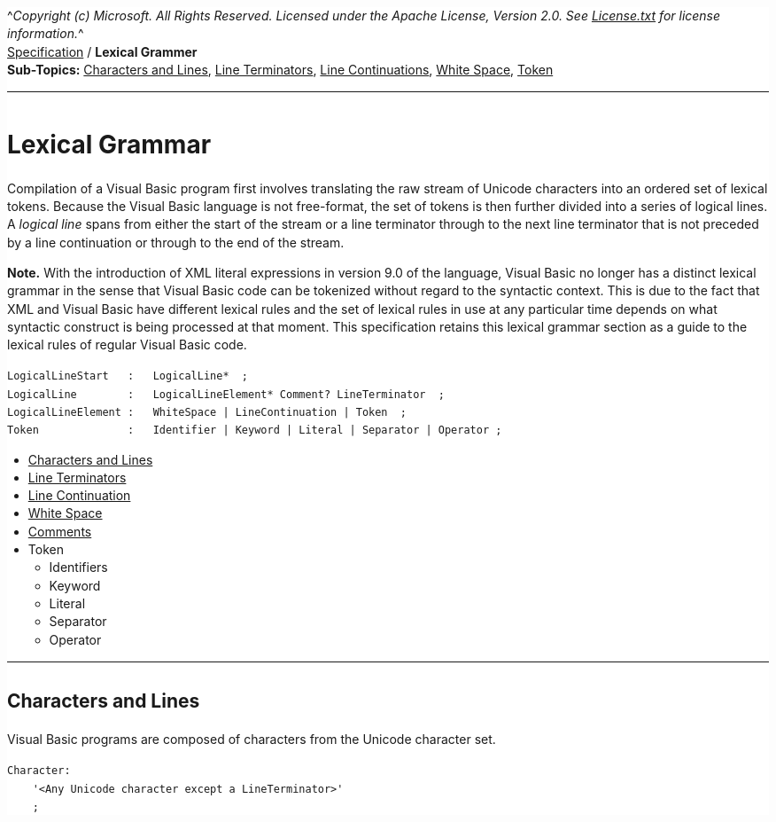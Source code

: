 ^*Copyright (c) Microsoft. All Rights Reserved. Licensed under the Apache License, Version 2.0.  See [License.txt](https://github.com/dotnet/roslyn/blob/master/License.txt) for license information.*^    
[Specification]() / **Lexical Grammer**    
**Sub-Topics:** [Characters and Lines](), [Line Terminators](), [Line Continuations](), [White Space](), [Token]() 

-------

# Lexical Grammar

Compilation of a Visual Basic program first involves translating the raw stream of Unicode characters into an ordered set of lexical tokens. Because the Visual Basic language is not free-format, the set of tokens is then further divided into a series of logical lines. A *logical line* spans from either the start of the stream or a line terminator through to the next line terminator that is not preceded by a line continuation or through to the end of the stream.

__Note.__ With the introduction of XML literal expressions in version 9.0 of the language, Visual Basic no longer has a distinct lexical grammar in the sense that Visual Basic code can be tokenized without regard to the syntactic context. This is due to the fact that XML and Visual Basic have different lexical rules and the set of lexical rules in use at any particular time depends on what syntactic construct is being processed at that moment. This specification retains this lexical grammar section as a guide to the lexical rules of regular Visual Basic code.

```antlr
LogicalLineStart   :   LogicalLine*  ;
LogicalLine        :   LogicalLineElement* Comment? LineTerminator  ;
LogicalLineElement :   WhiteSpace | LineContinuation | Token  ;
Token              :   Identifier | Keyword | Literal | Separator | Operator ;
```

  * [Characters and Lines](#Characters-and-lines)
  * [Line Terminators](#Line-Terminators)
  * [Line Continuation](#Line-Continuations)
  * [White Space](#White-Space)
  * [Comments](#Comments)
  * Token
    * Identifiers
    * Keyword
    * Literal
    * Separator
    * Operator 

----


## Characters and Lines

Visual Basic programs are composed of characters from the Unicode character set.

```antlr
Character:
    '<Any Unicode character except a LineTerminator>'
    ;
```
